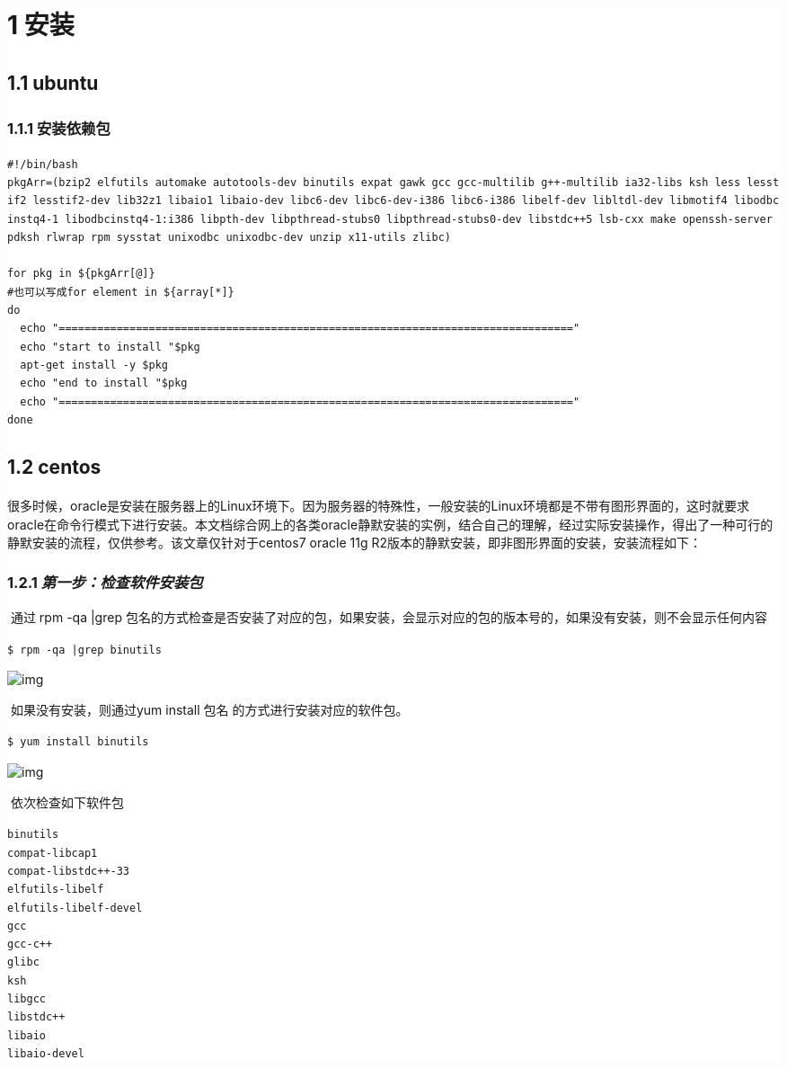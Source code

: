 # 1 安装

## 1.1 ubuntu

### 1.1.1 **安装依赖包**

```shell
#!/bin/bash
pkgArr=(bzip2 elfutils automake autotools-dev binutils expat gawk gcc gcc-multilib g++-multilib ia32-libs ksh less lesstif2 lesstif2-dev lib32z1 libaio1 libaio-dev libc6-dev libc6-dev-i386 libc6-i386 libelf-dev libltdl-dev libmotif4 libodbcinstq4-1 libodbcinstq4-1:i386 libpth-dev libpthread-stubs0 libpthread-stubs0-dev libstdc++5 lsb-cxx make openssh-server pdksh rlwrap rpm sysstat unixodbc unixodbc-dev unzip x11-utils zlibc)

for pkg in ${pkgArr[@]}
#也可以写成for element in ${array[*]}
do
  echo "================================================================================"
  echo "start to install "$pkg
  apt-get install -y $pkg
  echo "end to install "$pkg
  echo "================================================================================"
done
```

## 1.2 centos

​		很多时候，oracle是安装在服务器上的Linux环境下。因为服务器的特殊性，一般安装的Linux环境都是不带有图形界面的，这时就要求oracle在命令行模式下进行安装。本文档综合网上的各类oracle静默安装的实例，结合自己的理解，经过实际安装操作，得出了一种可行的静默安装的流程，仅供参考。该文章仅针对于centos7 oracle 11g R2版本的静默安装，即非图形界面的安装，安装流程如下：

### **1.2.1** ***第一步：检查软件安装包***

​		通过 rpm -qa |grep 包名的方式检查是否安装了对应的包，如果安装，会显示对应的包的版本号的，如果没有安装，则不会显示任何内容

```shell
$ rpm -qa |grep binutils
```

![img](file:///C:\Users\dengy\AppData\Local\Temp\ksohtml7308\wps1.png) 

​	如果没有安装，则通过yum install 包名 的方式进行安装对应的软件包。

```shell
$ yum install binutils
```

![img](file:///C:\Users\dengy\AppData\Local\Temp\ksohtml7308\wps2.png) 

​		依次检查如下软件包

```shell
binutils
compat-libcap1
compat-libstdc++-33
elfutils-libelf
elfutils-libelf-devel
gcc
gcc-c++
glibc
ksh
libgcc
libstdc++
libaio
libaio-devel
```